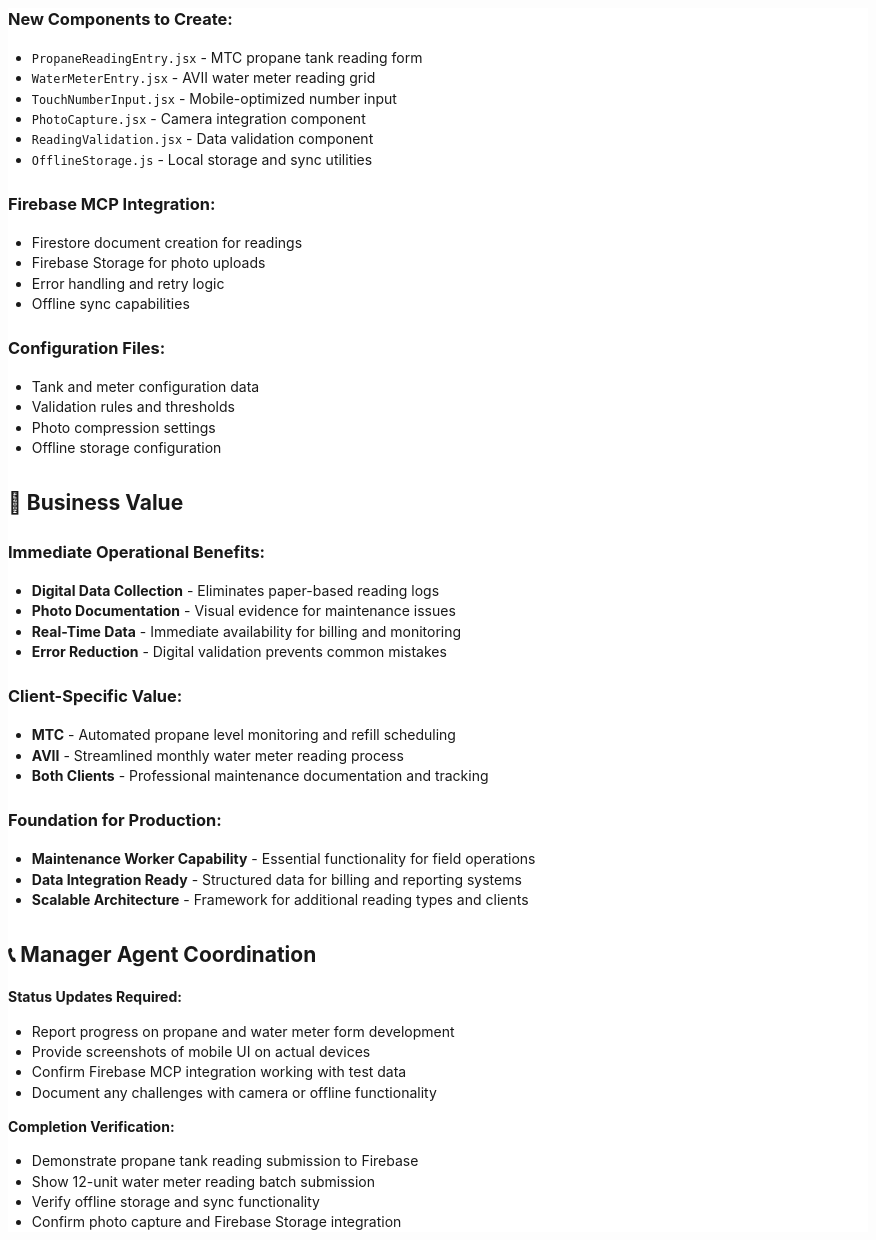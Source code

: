 ### **New Components to Create:**
- `PropaneReadingEntry.jsx` - MTC propane tank reading form
- `WaterMeterEntry.jsx` - AVII water meter reading grid
- `TouchNumberInput.jsx` - Mobile-optimized number input
- `PhotoCapture.jsx` - Camera integration component
- `ReadingValidation.jsx` - Data validation component
- `OfflineStorage.js` - Local storage and sync utilities

### **Firebase MCP Integration:**
- Firestore document creation for readings
- Firebase Storage for photo uploads
- Error handling and retry logic
- Offline sync capabilities

### **Configuration Files:**
- Tank and meter configuration data
- Validation rules and thresholds
- Photo compression settings
- Offline storage configuration

## 🎯 Business Value

### **Immediate Operational Benefits:**
- **Digital Data Collection** - Eliminates paper-based reading logs
- **Photo Documentation** - Visual evidence for maintenance issues
- **Real-Time Data** - Immediate availability for billing and monitoring
- **Error Reduction** - Digital validation prevents common mistakes

### **Client-Specific Value:**
- **MTC** - Automated propane level monitoring and refill scheduling
- **AVII** - Streamlined monthly water meter reading process
- **Both Clients** - Professional maintenance documentation and tracking

### **Foundation for Production:**
- **Maintenance Worker Capability** - Essential functionality for field operations
- **Data Integration Ready** - Structured data for billing and reporting systems
- **Scalable Architecture** - Framework for additional reading types and clients

## 📞 Manager Agent Coordination

**Status Updates Required:**
- Report progress on propane and water meter form development
- Provide screenshots of mobile UI on actual devices
- Confirm Firebase MCP integration working with test data
- Document any challenges with camera or offline functionality

**Completion Verification:**
- Demonstrate propane tank reading submission to Firebase
- Show 12-unit water meter reading batch submission
- Verify offline storage and sync functionality
- Confirm photo capture and Firebase Storage integration
